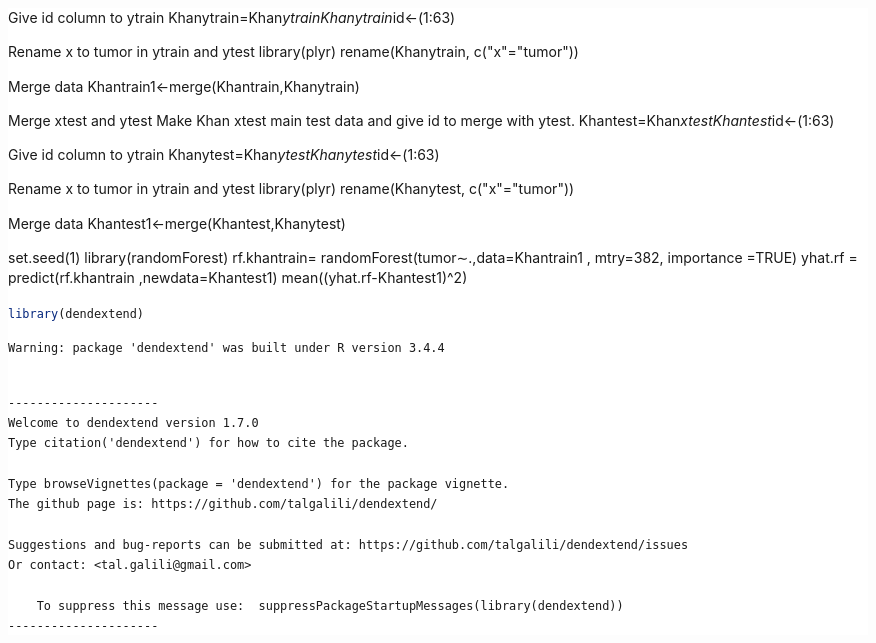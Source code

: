 Give id column to ytrain
Khanytrain=Khan$ytrain
Khanytrain$id<-(1:63)

Rename x to tumor in ytrain and ytest
library(plyr)
rename(Khanytrain, c("x"="tumor"))

Merge data
Khantrain1<-merge(Khantrain,Khanytrain)

Merge xtest and ytest
Make Khan xtest main test data and give id to merge with ytest.
Khantest=Khan$xtest
Khantest$id<-(1:63)

Give id column to ytrain
Khanytest=Khan$ytest
Khanytest$id<-(1:63)

Rename x to tumor in ytrain and ytest
library(plyr)
rename(Khanytest, c("x"="tumor"))

Merge data
Khantest1<-merge(Khantest,Khanytest)


set.seed(1)
library(randomForest)
rf.khantrain= randomForest(tumor∼.,data=Khantrain1 ,
mtry=382, importance =TRUE)
yhat.rf = predict(rf.khantrain ,newdata=Khantest1)
mean((yhat.rf-Khantest1)^2)




```r
library(dendextend)
```

```
Warning: package 'dendextend' was built under R version 3.4.4
```

```

---------------------
Welcome to dendextend version 1.7.0
Type citation('dendextend') for how to cite the package.

Type browseVignettes(package = 'dendextend') for the package vignette.
The github page is: https://github.com/talgalili/dendextend/

Suggestions and bug-reports can be submitted at: https://github.com/talgalili/dendextend/issues
Or contact: <tal.galili@gmail.com>

	To suppress this message use:  suppressPackageStartupMessages(library(dendextend))
---------------------
```
